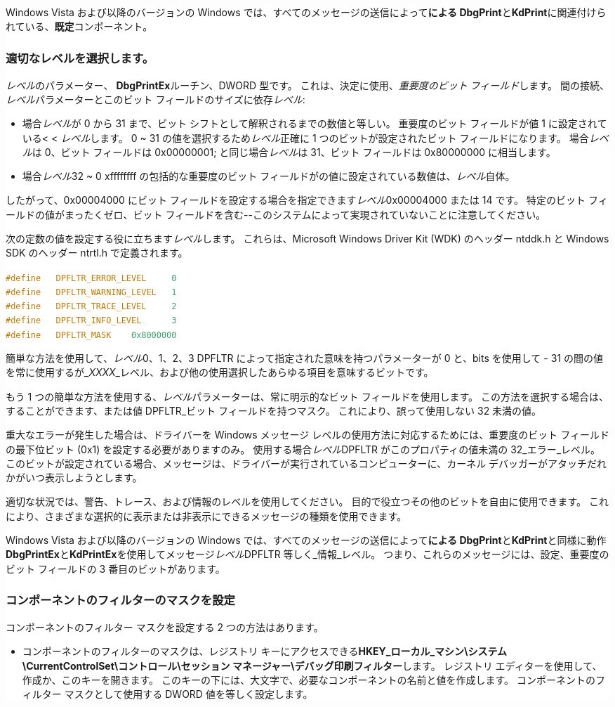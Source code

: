 Windows Vista および以降のバージョンの Windows では、すべてのメッセージの送信によって**による DbgPrint**と**KdPrint**に関連付けられている、**既定**コンポーネント。

### <a name="span-idchoosingthecorrectlevelspanspan-idchoosingthecorrectlevelspanchoosing-the-correct-level"></a><span id="choosing_the_correct_level"></span><span id="CHOOSING_THE_CORRECT_LEVEL"></span>適切なレベルを選択します。

*レベル*のパラメーター、 **DbgPrintEx**ルーチン、DWORD 型です。 これは、決定に使用、*重要度のビット フィールド*します。 間の接続、*レベル*パラメーターとこのビット フィールドのサイズに依存*レベル*:

-   場合*レベル*が 0 から 31 まで、ビット シフトとして解釈されるまでの数値と等しい。 重要度のビット フィールドが値 1 に設定されている&lt; &lt; *レベル*します。 0 ~ 31 の値を選択するため*レベル*正確に 1 つのビットが設定されたビット フィールドになります。 場合*レベル*は 0、ビット フィールドは 0x00000001; と同じ場合*レベル*は 31、ビット フィールドは 0x80000000 に相当します。

-   場合*レベル*32 ~ 0 xffffffff の包括的な重要度のビット フィールドがの値に設定されている数値は、*レベル*自体。

したがって、0x00004000 にビット フィールドを設定する場合を指定できます*レベル*0x00004000 または 14 です。 特定のビット フィールドの値がまったくゼロ、ビット フィールドを含む--このシステムによって実現されていないことに注意してください。

次の定数の値を設定する役に立ちます*レベル*します。 これらは、Microsoft Windows Driver Kit (WDK) のヘッダー ntddk.h と Windows SDK のヘッダー ntrtl.h で定義されます。

```cpp
#define   DPFLTR_ERROR_LEVEL     0
#define   DPFLTR_WARNING_LEVEL   1
#define   DPFLTR_TRACE_LEVEL     2
#define   DPFLTR_INFO_LEVEL      3
#define   DPFLTR_MASK    0x8000000
```

簡単な方法を使用して、*レベル*0、1、2、3 DPFLTR によって指定された意味を持つパラメーターが 0 と、bits を使用して - 31 の間の値を常に使用するが\_*XXXX*\_レベル、および他の使用選択したあらゆる項目を意味するビットです。

もう 1 つの簡単な方法を使用する、*レベル*パラメーターは、常に明示的なビット フィールドを使用します。 この方法を選択する場合は、することができます、または値 DPFLTR\_ビット フィールドを持つマスク。 これにより、誤って使用しない 32 未満の値。

重大なエラーが発生した場合は、ドライバーを Windows メッセージ レベルの使用方法に対応するためには、重要度のビット フィールドの最下位ビット (0x1) を設定する必要がありますのみ。 使用する場合*レベル*DPFLTR がこのプロパティの値未満の 32\_エラー\_レベル。 このビットが設定されている場合、メッセージは、ドライバーが実行されているコンピューターに、カーネル デバッガーがアタッチだれかがいつ表示しようとします。

適切な状況では、警告、トレース、および情報のレベルを使用してください。 目的で役立つその他のビットを自由に使用できます。 これにより、さまざまな選択的に表示または非表示にできるメッセージの種類を使用できます。

Windows Vista および以降のバージョンの Windows では、すべてのメッセージの送信によって**による DbgPrint**と**KdPrint**と同様に動作**DbgPrintEx**と**KdPrintEx**を使用してメッセージ*レベル*DPFLTR 等しく\_情報\_レベル。 つまり、これらのメッセージには、設定、重要度のビット フィールドの 3 番目のビットがあります。

### <a name="span-idsetting-the-component-filter-maskspanspan-idsettingthecomponentfiltermaskspansetting-the-component-filter-mask"></a><span id="setting-the-component-filter-mask"></span><span id="SETTING_THE_COMPONENT_FILTER_MASK"></span>コンポーネントのフィルターのマスクを設定

コンポーネントのフィルター マスクを設定する 2 つの方法はあります。

- コンポーネントのフィルターのマスクは、レジストリ キーにアクセスできる**HKEY\_ローカル\_マシン\\システム\\CurrentControlSet\\コントロール\\セッション マネージャー\\デバッグ印刷フィルター**します。 レジストリ エディターを使用して、作成か、このキーを開きます。 このキーの下には、大文字で、必要なコンポーネントの名前と値を作成します。 コンポーネントのフィルター マスクとして使用する DWORD 値を等しく設定します。
